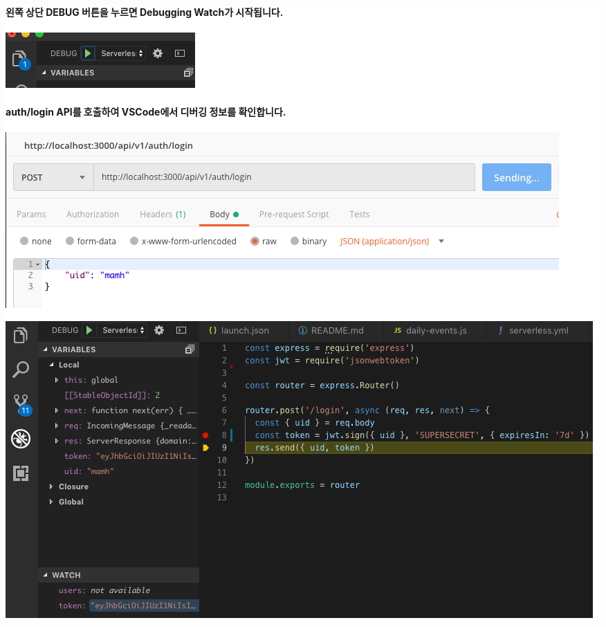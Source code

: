 #### 왼쪽 상단 DEBUG 버튼을 누르면 Debugging Watch가 시작됩니다.

![](./images/step13-07.png)

#### auth/login API를 호출하여 VSCode에서 디버깅 정보를 확인합니다.

![](./images/step13-08.png)

![](./images/step13-06.png)


